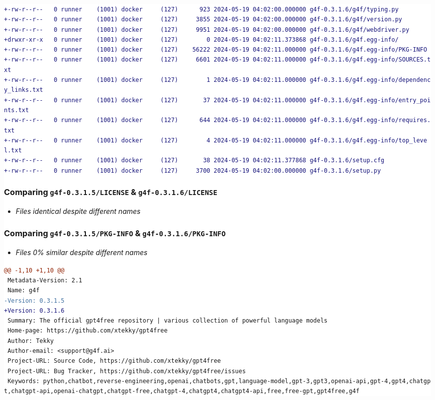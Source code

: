 ```diff
+-rw-r--r--   0 runner    (1001) docker     (127)      923 2024-05-19 04:02:00.000000 g4f-0.3.1.6/g4f/typing.py
+-rw-r--r--   0 runner    (1001) docker     (127)     3855 2024-05-19 04:02:00.000000 g4f-0.3.1.6/g4f/version.py
+-rw-r--r--   0 runner    (1001) docker     (127)     9951 2024-05-19 04:02:00.000000 g4f-0.3.1.6/g4f/webdriver.py
+drwxr-xr-x   0 runner    (1001) docker     (127)        0 2024-05-19 04:02:11.373868 g4f-0.3.1.6/g4f.egg-info/
+-rw-r--r--   0 runner    (1001) docker     (127)    56222 2024-05-19 04:02:11.000000 g4f-0.3.1.6/g4f.egg-info/PKG-INFO
+-rw-r--r--   0 runner    (1001) docker     (127)     6601 2024-05-19 04:02:11.000000 g4f-0.3.1.6/g4f.egg-info/SOURCES.txt
+-rw-r--r--   0 runner    (1001) docker     (127)        1 2024-05-19 04:02:11.000000 g4f-0.3.1.6/g4f.egg-info/dependency_links.txt
+-rw-r--r--   0 runner    (1001) docker     (127)       37 2024-05-19 04:02:11.000000 g4f-0.3.1.6/g4f.egg-info/entry_points.txt
+-rw-r--r--   0 runner    (1001) docker     (127)      644 2024-05-19 04:02:11.000000 g4f-0.3.1.6/g4f.egg-info/requires.txt
+-rw-r--r--   0 runner    (1001) docker     (127)        4 2024-05-19 04:02:11.000000 g4f-0.3.1.6/g4f.egg-info/top_level.txt
+-rw-r--r--   0 runner    (1001) docker     (127)       38 2024-05-19 04:02:11.377868 g4f-0.3.1.6/setup.cfg
+-rw-r--r--   0 runner    (1001) docker     (127)     3700 2024-05-19 04:02:00.000000 g4f-0.3.1.6/setup.py
```

### Comparing `g4f-0.3.1.5/LICENSE` & `g4f-0.3.1.6/LICENSE`

 * *Files identical despite different names*

### Comparing `g4f-0.3.1.5/PKG-INFO` & `g4f-0.3.1.6/PKG-INFO`

 * *Files 0% similar despite different names*

```diff
@@ -1,10 +1,10 @@
 Metadata-Version: 2.1
 Name: g4f
-Version: 0.3.1.5
+Version: 0.3.1.6
 Summary: The official gpt4free repository | various collection of powerful language models
 Home-page: https://github.com/xtekky/gpt4free
 Author: Tekky
 Author-email: <support@g4f.ai>
 Project-URL: Source Code, https://github.com/xtekky/gpt4free
 Project-URL: Bug Tracker, https://github.com/xtekky/gpt4free/issues
 Keywords: python,chatbot,reverse-engineering,openai,chatbots,gpt,language-model,gpt-3,gpt3,openai-api,gpt-4,gpt4,chatgpt,chatgpt-api,openai-chatgpt,chatgpt-free,chatgpt-4,chatgpt4,chatgpt4-api,free,free-gpt,gpt4free,g4f
```
